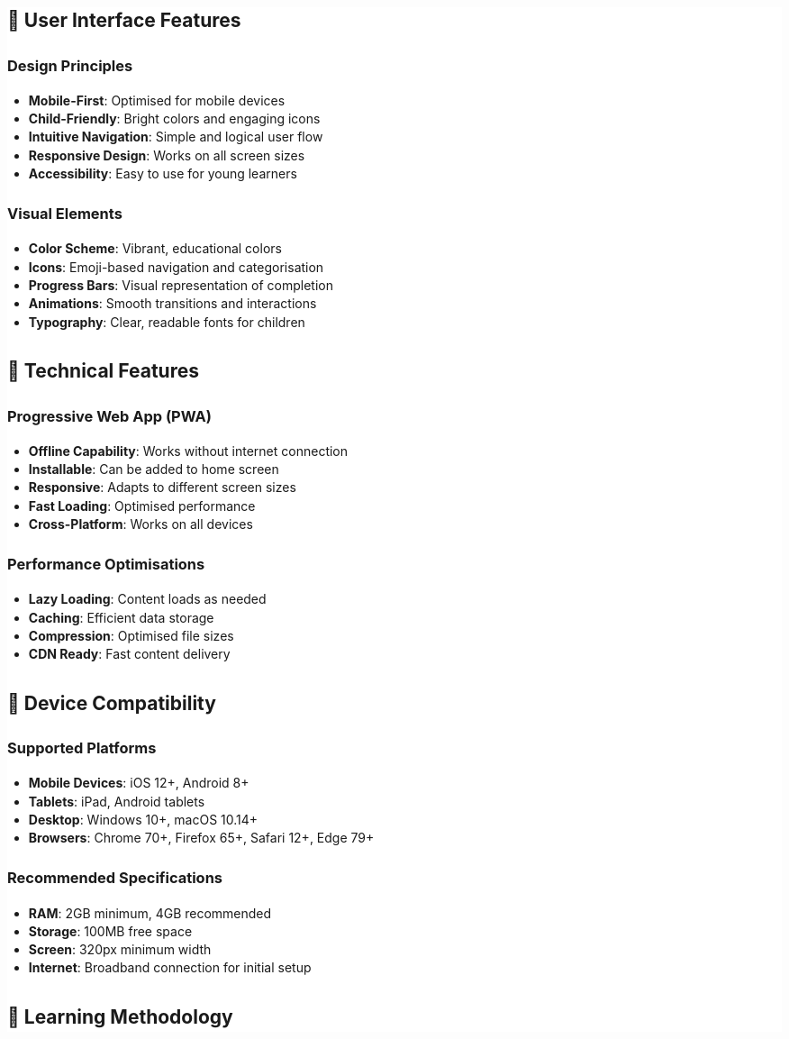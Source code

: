 ## 🎨 **User Interface Features**

### **Design Principles**
- **Mobile-First**: Optimised for mobile devices
- **Child-Friendly**: Bright colors and engaging icons
- **Intuitive Navigation**: Simple and logical user flow
- **Responsive Design**: Works on all screen sizes
- **Accessibility**: Easy to use for young learners

### **Visual Elements**
- **Color Scheme**: Vibrant, educational colors
- **Icons**: Emoji-based navigation and categorisation
- **Progress Bars**: Visual representation of completion
- **Animations**: Smooth transitions and interactions
- **Typography**: Clear, readable fonts for children

## 🔧 **Technical Features**

### **Progressive Web App (PWA)**
- **Offline Capability**: Works without internet connection
- **Installable**: Can be added to home screen
- **Responsive**: Adapts to different screen sizes
- **Fast Loading**: Optimised performance
- **Cross-Platform**: Works on all devices

### **Performance Optimisations**
- **Lazy Loading**: Content loads as needed
- **Caching**: Efficient data storage
- **Compression**: Optimised file sizes
- **CDN Ready**: Fast content delivery

## 📱 **Device Compatibility**

### **Supported Platforms**
- **Mobile Devices**: iOS 12+, Android 8+
- **Tablets**: iPad, Android tablets
- **Desktop**: Windows 10+, macOS 10.14+
- **Browsers**: Chrome 70+, Firefox 65+, Safari 12+, Edge 79+

### **Recommended Specifications**
- **RAM**: 2GB minimum, 4GB recommended
- **Storage**: 100MB free space
- **Screen**: 320px minimum width
- **Internet**: Broadband connection for initial setup

## 🎯 **Learning Methodology**
